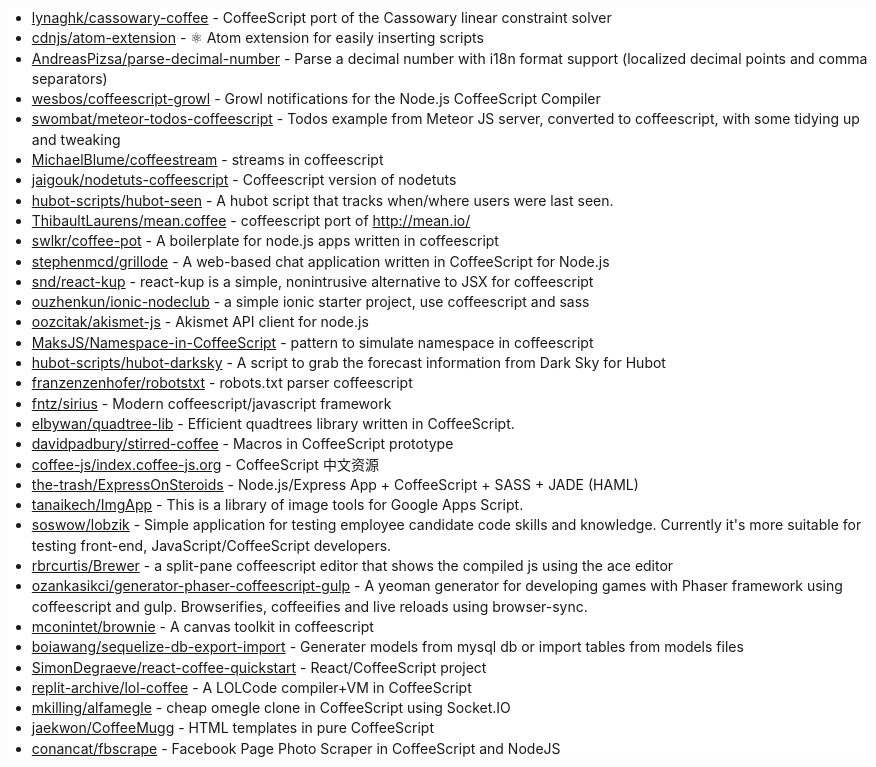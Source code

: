* [lynaghk/cassowary-coffee](https://github.com/lynaghk/cassowary-coffee) - CoffeeScript port of the Cassowary linear constraint solver
* [cdnjs/atom-extension](https://github.com/cdnjs/atom-extension) - ⚛   Atom extension for easily inserting scripts
* [AndreasPizsa/parse-decimal-number](https://github.com/AndreasPizsa/parse-decimal-number) - Parse a decimal number with i18n format support (localized decimal points and comma separators)
* [wesbos/coffeescript-growl](https://github.com/wesbos/coffeescript-growl) - Growl notifications for the Node.js CoffeeScript Compiler
* [swombat/meteor-todos-coffeescript](https://github.com/swombat/meteor-todos-coffeescript) - Todos example from Meteor JS server, converted to coffeescript, with some tidying up and tweaking
* [MichaelBlume/coffeestream](https://github.com/MichaelBlume/coffeestream) - streams in coffeescript
* [jaigouk/nodetuts-coffeescript](https://github.com/jaigouk/nodetuts-coffeescript) - Coffeescript version of nodetuts
* [hubot-scripts/hubot-seen](https://github.com/hubot-scripts/hubot-seen) - A hubot script that tracks when/where users were last seen.
* [ThibaultLaurens/mean.coffee](https://github.com/ThibaultLaurens/mean.coffee) - coffeescript port of http://mean.io/
* [swlkr/coffee-pot](https://github.com/swlkr/coffee-pot) - A boilerplate for node.js apps written in coffeescript
* [stephenmcd/grillode](https://github.com/stephenmcd/grillode) - A web-based chat application written in CoffeeScript for Node.js
* [snd/react-kup](https://github.com/snd/react-kup) - react-kup is a simple, nonintrusive alternative to JSX for coffeescript
* [ouzhenkun/ionic-nodeclub](https://github.com/ouzhenkun/ionic-nodeclub) - a simple ionic starter project, use coffeescript and sass
* [oozcitak/akismet-js](https://github.com/oozcitak/akismet-js) - Akismet API client for node.js
* [MaksJS/Namespace-in-CoffeeScript](https://github.com/MaksJS/Namespace-in-CoffeeScript) - pattern to simulate namespace in coffeescript
* [hubot-scripts/hubot-darksky](https://github.com/hubot-scripts/hubot-darksky) - A script to grab the forecast information from Dark Sky for Hubot
* [franzenzenhofer/robotstxt](https://github.com/franzenzenhofer/robotstxt) - robots.txt parser coffeescript
* [fntz/sirius](https://github.com/fntz/sirius) - Modern coffeescript/javascript framework
* [elbywan/quadtree-lib](https://github.com/elbywan/quadtree-lib) - Efficient quadtrees library written in CoffeeScript.
* [davidpadbury/stirred-coffee](https://github.com/davidpadbury/stirred-coffee) - Macros in CoffeeScript prototype
* [coffee-js/index.coffee-js.org](https://github.com/coffee-js/index.coffee-js.org) - CoffeeScript 中文资源
* [the-trash/ExpressOnSteroids](https://github.com/the-trash/ExpressOnSteroids) - Node.js/Express App + CoffeeScript + SASS + JADE (HAML)
* [tanaikech/ImgApp](https://github.com/tanaikech/ImgApp) - This is a library of image tools for Google Apps Script.
* [soswow/lobzik](https://github.com/soswow/lobzik) - Simple application for testing employee candidate code skills and knowledge. Currently it's more suitable for testing front-end, JavaScript/CoffeeScript developers.
* [rbrcurtis/Brewer](https://github.com/rbrcurtis/Brewer) - a split-pane coffeescript editor that shows the compiled js using the ace editor
* [ozankasikci/generator-phaser-coffeescript-gulp](https://github.com/ozankasikci/generator-phaser-coffeescript-gulp) - A yeoman generator for developing games with Phaser framework using coffeescript and gulp. Browserifies, coffeeifies and live reloads using browser-sync.
* [mconintet/brownie](https://github.com/mconintet/brownie) - A canvas toolkit in coffeescript
* [boiawang/sequelize-db-export-import](https://github.com/boiawang/sequelize-db-export-import) - Generater models from mysql db or import tables from models files
* [SimonDegraeve/react-coffee-quickstart](https://github.com/SimonDegraeve/react-coffee-quickstart) - React/CoffeeScript project
* [replit-archive/lol-coffee](https://github.com/replit-archive/lol-coffee) - A LOLCode compiler+VM in CoffeeScript
* [mkilling/alfamegle](https://github.com/mkilling/alfamegle) - cheap omegle clone in CoffeeScript using Socket.IO
* [jaekwon/CoffeeMugg](https://github.com/jaekwon/CoffeeMugg) - HTML templates in pure CoffeeScript
* [conancat/fbscrape](https://github.com/conancat/fbscrape) - Facebook Page Photo Scraper in CoffeeScript and NodeJS